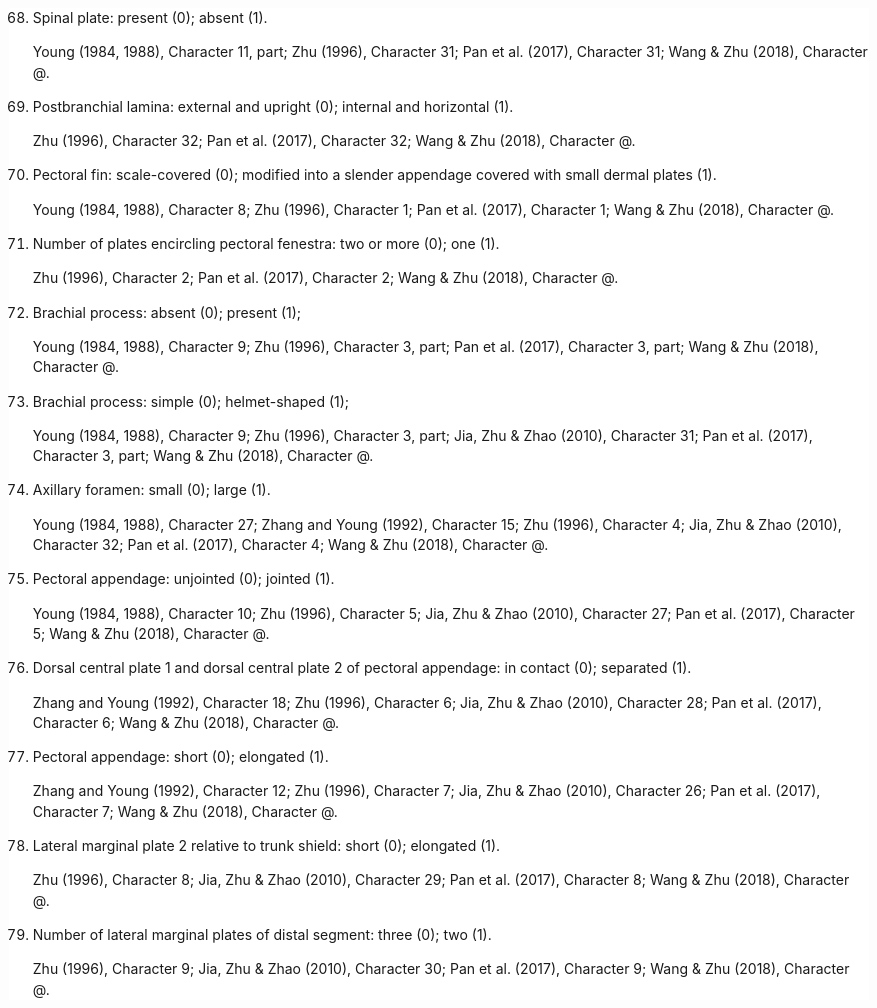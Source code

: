 68. Spinal plate: present (0); absent (1).

    Young (1984, 1988), Character 11, part; Zhu (1996), Character 31; Pan et al. (2017), Character 31; Wang & Zhu (2018), Character @.

69. Postbranchial lamina: external and upright (0); internal and horizontal (1).

    Zhu (1996), Character 32; Pan et al. (2017), Character 32; Wang & Zhu (2018), Character @.

70. Pectoral fin: scale-covered (0); modified into a slender appendage covered with small dermal plates (1).

    Young (1984, 1988), Character 8; Zhu (1996), Character 1; Pan et al. (2017), Character 1; Wang & Zhu (2018), Character @.

71. Number of plates encircling pectoral fenestra: two or more (0); one (1).

    Zhu (1996), Character 2; Pan et al. (2017), Character 2; Wang & Zhu (2018), Character @.

72. Brachial process: absent (0); present (1);

    Young (1984, 1988), Character 9; Zhu (1996), Character 3, part; Pan et al. (2017), Character 3, part; Wang & Zhu (2018), Character @.

73. Brachial process: simple (0); helmet-shaped (1);

    Young (1984, 1988), Character 9; Zhu (1996), Character 3, part; Jia, Zhu & Zhao (2010), Character 31; Pan et al. (2017), Character 3, part; Wang & Zhu (2018), Character @.

74. <a name="ole_link1"></a>Axillary foramen: small (0); large (1).

    Young (1984, 1988), Character 27; Zhang and Young (1992), Character 15; Zhu (1996), Character 4; Jia, Zhu & Zhao (2010), Character 32; Pan et al. (2017), Character 4; Wang & Zhu (2018), Character @.

75. Pectoral appendage: unjointed (0); jointed (1).

    Young (1984, 1988), Character 10; Zhu (1996), Character 5; Jia, Zhu & Zhao (2010), Character 27; Pan et al. (2017), Character 5; Wang & Zhu (2018), Character @.

76. Dorsal central plate 1 and dorsal central plate 2 of pectoral appendage: in contact (0); separated (1).

    Zhang and Young (1992), Character 18; Zhu (1996), Character 6; Jia, Zhu & Zhao (2010), Character 28; Pan et al. (2017), Character 6; Wang & Zhu (2018), Character @.

77. Pectoral appendage: short (0); elongated (1).

    Zhang and Young (1992), Character 12; Zhu (1996), Character 7; Jia, Zhu & Zhao (2010), Character 26; Pan et al. (2017), Character 7; Wang & Zhu (2018), Character @.

78. Lateral marginal plate 2 relative to trunk shield: short (0); elongated (1).

    Zhu (1996), Character 8; Jia, Zhu & Zhao (2010), Character 29; Pan et al. (2017), Character 8; Wang & Zhu (2018), Character @.

79. Number of lateral marginal plates of distal segment: three (0); two (1).

    Zhu (1996), Character 9; Jia, Zhu & Zhao (2010), Character 30; Pan et al. (2017), Character 9; Wang & Zhu (2018), Character @.


